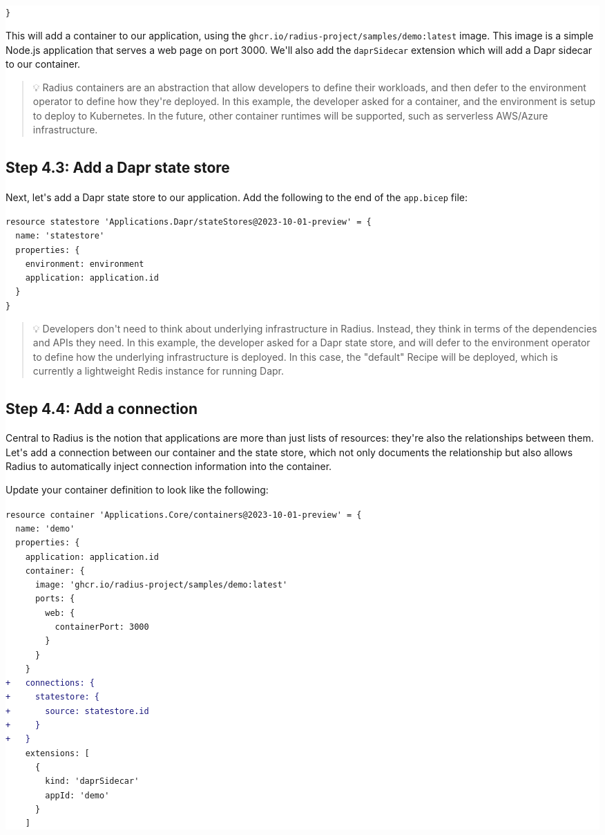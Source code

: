 ```bicep
}
```

This will add a container to our application, using the `ghcr.io/radius-project/samples/demo:latest` image. This image is a simple Node.js application that serves a web page on port 3000. We'll also add the `daprSidecar` extension which will add a Dapr sidecar to our container.

> 💡 Radius containers are an abstraction that allow developers to define their workloads, and then defer to the environment operator to define how they're deployed. In this example, the developer asked for a container, and the environment is setup to deploy to Kubernetes. In the future, other container runtimes will be supported, such as serverless AWS/Azure infrastructure.

## Step 4.3: Add a Dapr state store

Next, let's add a Dapr state store to our application. Add the following to the end of the `app.bicep` file:

```bicep
resource statestore 'Applications.Dapr/stateStores@2023-10-01-preview' = {
  name: 'statestore'
  properties: {
    environment: environment
    application: application.id
  }
}
```

> 💡 Developers don't need to think about underlying infrastructure in Radius. Instead, they think in terms of the dependencies and APIs they need. In this example, the developer asked for a Dapr state store, and will defer to the environment operator to define how the underlying infrastructure is deployed. In this case, the "default" Recipe will be deployed, which is currently a lightweight Redis instance for running Dapr.

## Step 4.4: Add a connection

Central to Radius is the notion that applications are more than just lists of resources: they're also the relationships between them. Let's add a connection between our container and the state store, which not only documents the relationship but also allows Radius to automatically inject connection information into the container.

Update your container definition to look like the following:

```diff
resource container 'Applications.Core/containers@2023-10-01-preview' = {
  name: 'demo'
  properties: {
    application: application.id
    container: {
      image: 'ghcr.io/radius-project/samples/demo:latest'
      ports: {
        web: {
          containerPort: 3000
        }
      }
    }
+   connections: {
+     statestore: {
+       source: statestore.id
+     }
+   }
    extensions: [
      {
        kind: 'daprSidecar'
        appId: 'demo'
      }
    ]
```